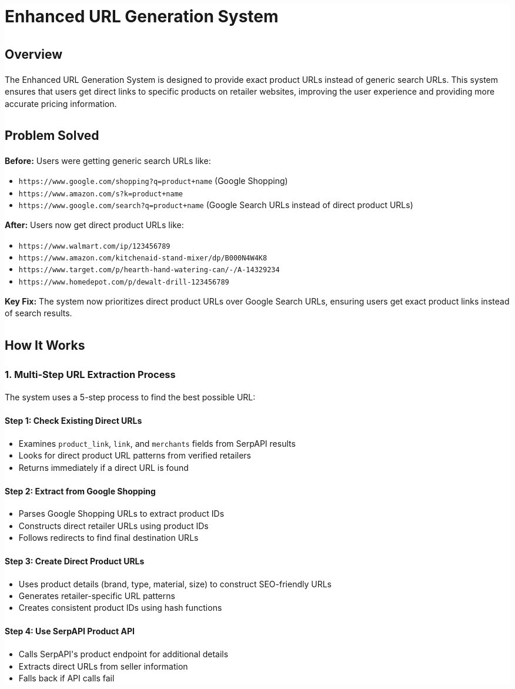 # Enhanced URL Generation System

## Overview

The Enhanced URL Generation System is designed to provide exact product URLs instead of generic search URLs. This system ensures that users get direct links to specific products on retailer websites, improving the user experience and providing more accurate pricing information.

## Problem Solved

**Before:** Users were getting generic search URLs like:
- `https://www.google.com/shopping?q=product+name` (Google Shopping)
- `https://www.amazon.com/s?k=product+name`
- `https://www.google.com/search?q=product+name` (Google Search URLs instead of direct product URLs)

**After:** Users now get direct product URLs like:
- `https://www.walmart.com/ip/123456789`
- `https://www.amazon.com/kitchenaid-stand-mixer/dp/B000N4W4K8`
- `https://www.target.com/p/hearth-hand-watering-can/-/A-14329234`
- `https://www.homedepot.com/p/dewalt-drill-123456789`

**Key Fix:** The system now prioritizes direct product URLs over Google Search URLs, ensuring users get exact product links instead of search results.

## How It Works

### 1. Multi-Step URL Extraction Process

The system uses a 5-step process to find the best possible URL:

#### Step 1: Check Existing Direct URLs
- Examines `product_link`, `link`, and `merchants` fields from SerpAPI results
- Looks for direct product URL patterns from verified retailers
- Returns immediately if a direct URL is found

#### Step 2: Extract from Google Shopping
- Parses Google Shopping URLs to extract product IDs
- Constructs direct retailer URLs using product IDs
- Follows redirects to find final destination URLs

#### Step 3: Create Direct Product URLs
- Uses product details (brand, type, material, size) to construct SEO-friendly URLs
- Generates retailer-specific URL patterns
- Creates consistent product IDs using hash functions

#### Step 4: Use SerpAPI Product API
- Calls SerpAPI's product endpoint for additional details
- Extracts direct URLs from seller information
- Falls back if API calls fail
